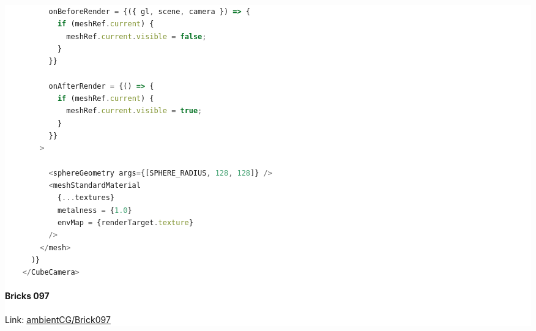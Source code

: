```Javascript
          onBeforeRender = {({ gl, scene, camera }) => {
            if (meshRef.current) {
              meshRef.current.visible = false;
            }
          }}

          onAfterRender = {() => {
            if (meshRef.current) {
              meshRef.current.visible = true;
            }
          }}
        >

          <sphereGeometry args={[SPHERE_RADIUS, 128, 128]} />
          <meshStandardMaterial 
            {...textures}
            metalness = {1.0}
            envMap = {renderTarget.texture} 
          />
        </mesh>
      )}
    </CubeCamera>
```

#### Bricks 097
Link: [ambientCG/Brick097](https://ambientcg.com/view?id=Bricks097)